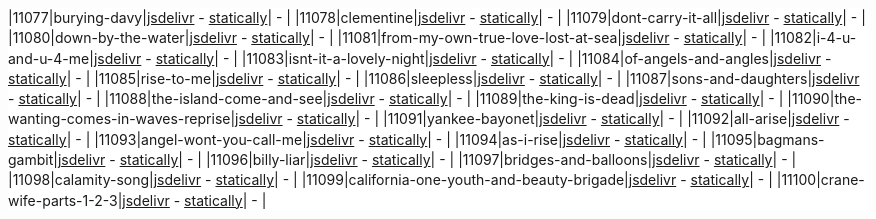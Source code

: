 |11077|burying-davy|[jsdelivr](https://cdn.jsdelivr.net/gh/dbchord/c3-1-3/10001-15000/11001-11500/burying-davy.webp) - [statically](https://cdn.statically.io/gh/dbchord/c3-1-3/i/10001-15000/11001-11500/burying-davy.webp)| - |
|11078|clementine|[jsdelivr](https://cdn.jsdelivr.net/gh/dbchord/c3-1-3/10001-15000/11001-11500/clementine.webp) - [statically](https://cdn.statically.io/gh/dbchord/c3-1-3/i/10001-15000/11001-11500/clementine.webp)| - |
|11079|dont-carry-it-all|[jsdelivr](https://cdn.jsdelivr.net/gh/dbchord/c3-1-3/10001-15000/11001-11500/dont-carry-it-all.webp) - [statically](https://cdn.statically.io/gh/dbchord/c3-1-3/i/10001-15000/11001-11500/dont-carry-it-all.webp)| - |
|11080|down-by-the-water|[jsdelivr](https://cdn.jsdelivr.net/gh/dbchord/c3-1-3/10001-15000/11001-11500/down-by-the-water.webp) - [statically](https://cdn.statically.io/gh/dbchord/c3-1-3/i/10001-15000/11001-11500/down-by-the-water.webp)| - |
|11081|from-my-own-true-love-lost-at-sea|[jsdelivr](https://cdn.jsdelivr.net/gh/dbchord/c3-1-3/10001-15000/11001-11500/from-my-own-true-love-lost-at-sea.webp) - [statically](https://cdn.statically.io/gh/dbchord/c3-1-3/i/10001-15000/11001-11500/from-my-own-true-love-lost-at-sea.webp)| - |
|11082|i-4-u-and-u-4-me|[jsdelivr](https://cdn.jsdelivr.net/gh/dbchord/c3-1-3/10001-15000/11001-11500/i-4-u-and-u-4-me.webp) - [statically](https://cdn.statically.io/gh/dbchord/c3-1-3/i/10001-15000/11001-11500/i-4-u-and-u-4-me.webp)| - |
|11083|isnt-it-a-lovely-night|[jsdelivr](https://cdn.jsdelivr.net/gh/dbchord/c3-1-3/10001-15000/11001-11500/isnt-it-a-lovely-night.webp) - [statically](https://cdn.statically.io/gh/dbchord/c3-1-3/i/10001-15000/11001-11500/isnt-it-a-lovely-night.webp)| - |
|11084|of-angels-and-angles|[jsdelivr](https://cdn.jsdelivr.net/gh/dbchord/c3-1-3/10001-15000/11001-11500/of-angels-and-angles.webp) - [statically](https://cdn.statically.io/gh/dbchord/c3-1-3/i/10001-15000/11001-11500/of-angels-and-angles.webp)| - |
|11085|rise-to-me|[jsdelivr](https://cdn.jsdelivr.net/gh/dbchord/c3-1-3/10001-15000/11001-11500/rise-to-me.webp) - [statically](https://cdn.statically.io/gh/dbchord/c3-1-3/i/10001-15000/11001-11500/rise-to-me.webp)| - |
|11086|sleepless|[jsdelivr](https://cdn.jsdelivr.net/gh/dbchord/c3-1-3/10001-15000/11001-11500/sleepless.webp) - [statically](https://cdn.statically.io/gh/dbchord/c3-1-3/i/10001-15000/11001-11500/sleepless.webp)| - |
|11087|sons-and-daughters|[jsdelivr](https://cdn.jsdelivr.net/gh/dbchord/c3-1-3/10001-15000/11001-11500/sons-and-daughters.webp) - [statically](https://cdn.statically.io/gh/dbchord/c3-1-3/i/10001-15000/11001-11500/sons-and-daughters.webp)| - |
|11088|the-island-come-and-see|[jsdelivr](https://cdn.jsdelivr.net/gh/dbchord/c3-1-3/10001-15000/11001-11500/the-island-come-and-see.webp) - [statically](https://cdn.statically.io/gh/dbchord/c3-1-3/i/10001-15000/11001-11500/the-island-come-and-see.webp)| - |
|11089|the-king-is-dead|[jsdelivr](https://cdn.jsdelivr.net/gh/dbchord/c3-1-3/10001-15000/11001-11500/the-king-is-dead.webp) - [statically](https://cdn.statically.io/gh/dbchord/c3-1-3/i/10001-15000/11001-11500/the-king-is-dead.webp)| - |
|11090|the-wanting-comes-in-waves-reprise|[jsdelivr](https://cdn.jsdelivr.net/gh/dbchord/c3-1-3/10001-15000/11001-11500/the-wanting-comes-in-waves-reprise.webp) - [statically](https://cdn.statically.io/gh/dbchord/c3-1-3/i/10001-15000/11001-11500/the-wanting-comes-in-waves-reprise.webp)| - |
|11091|yankee-bayonet|[jsdelivr](https://cdn.jsdelivr.net/gh/dbchord/c3-1-3/10001-15000/11001-11500/yankee-bayonet.webp) - [statically](https://cdn.statically.io/gh/dbchord/c3-1-3/i/10001-15000/11001-11500/yankee-bayonet.webp)| - |
|11092|all-arise|[jsdelivr](https://cdn.jsdelivr.net/gh/dbchord/c3-1-3/10001-15000/11001-11500/all-arise.webp) - [statically](https://cdn.statically.io/gh/dbchord/c3-1-3/i/10001-15000/11001-11500/all-arise.webp)| - |
|11093|angel-wont-you-call-me|[jsdelivr](https://cdn.jsdelivr.net/gh/dbchord/c3-1-3/10001-15000/11001-11500/angel-wont-you-call-me.webp) - [statically](https://cdn.statically.io/gh/dbchord/c3-1-3/i/10001-15000/11001-11500/angel-wont-you-call-me.webp)| - |
|11094|as-i-rise|[jsdelivr](https://cdn.jsdelivr.net/gh/dbchord/c3-1-3/10001-15000/11001-11500/as-i-rise.webp) - [statically](https://cdn.statically.io/gh/dbchord/c3-1-3/i/10001-15000/11001-11500/as-i-rise.webp)| - |
|11095|bagmans-gambit|[jsdelivr](https://cdn.jsdelivr.net/gh/dbchord/c3-1-3/10001-15000/11001-11500/bagmans-gambit.webp) - [statically](https://cdn.statically.io/gh/dbchord/c3-1-3/i/10001-15000/11001-11500/bagmans-gambit.webp)| - |
|11096|billy-liar|[jsdelivr](https://cdn.jsdelivr.net/gh/dbchord/c3-1-3/10001-15000/11001-11500/billy-liar.webp) - [statically](https://cdn.statically.io/gh/dbchord/c3-1-3/i/10001-15000/11001-11500/billy-liar.webp)| - |
|11097|bridges-and-balloons|[jsdelivr](https://cdn.jsdelivr.net/gh/dbchord/c3-1-3/10001-15000/11001-11500/bridges-and-balloons.webp) - [statically](https://cdn.statically.io/gh/dbchord/c3-1-3/i/10001-15000/11001-11500/bridges-and-balloons.webp)| - |
|11098|calamity-song|[jsdelivr](https://cdn.jsdelivr.net/gh/dbchord/c3-1-3/10001-15000/11001-11500/calamity-song.webp) - [statically](https://cdn.statically.io/gh/dbchord/c3-1-3/i/10001-15000/11001-11500/calamity-song.webp)| - |
|11099|california-one-youth-and-beauty-brigade|[jsdelivr](https://cdn.jsdelivr.net/gh/dbchord/c3-1-3/10001-15000/11001-11500/california-one-youth-and-beauty-brigade.webp) - [statically](https://cdn.statically.io/gh/dbchord/c3-1-3/i/10001-15000/11001-11500/california-one-youth-and-beauty-brigade.webp)| - |
|11100|crane-wife-parts-1-2-3|[jsdelivr](https://cdn.jsdelivr.net/gh/dbchord/c3-1-3/10001-15000/11001-11500/crane-wife-parts-1-2-3.webp) - [statically](https://cdn.statically.io/gh/dbchord/c3-1-3/i/10001-15000/11001-11500/crane-wife-parts-1-2-3.webp)| - |